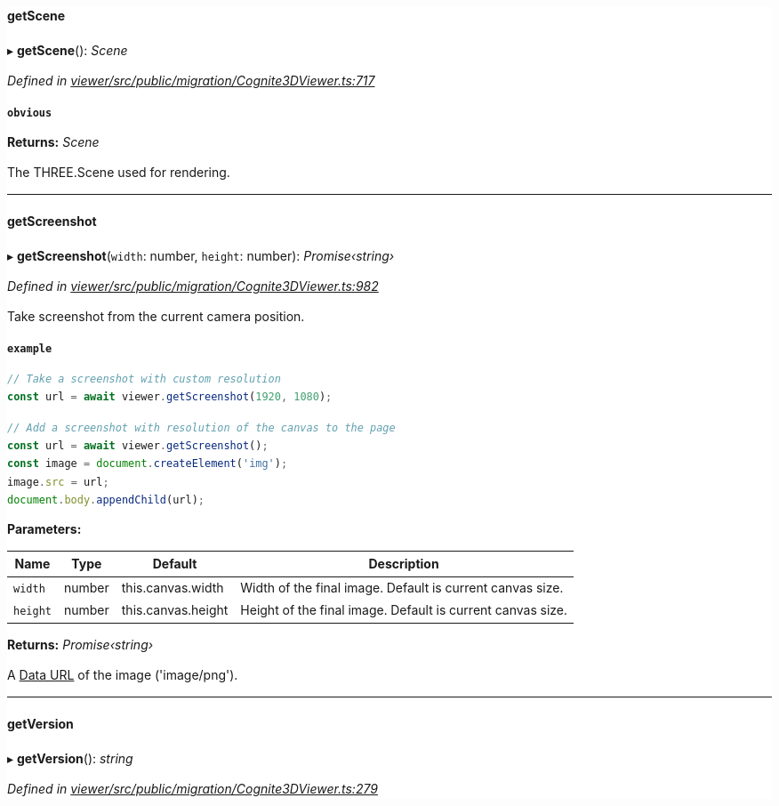 ####  getScene

▸ **getScene**(): *Scene*

*Defined in [viewer/src/public/migration/Cognite3DViewer.ts:717](https://github.com/cognitedata/reveal/blob/5325c4a6/viewer/src/public/migration/Cognite3DViewer.ts#L717)*

**`obvious`** 

**Returns:** *Scene*

The THREE.Scene used for rendering.

___

####  getScreenshot

▸ **getScreenshot**(`width`: number, `height`: number): *Promise‹string›*

*Defined in [viewer/src/public/migration/Cognite3DViewer.ts:982](https://github.com/cognitedata/reveal/blob/5325c4a6/viewer/src/public/migration/Cognite3DViewer.ts#L982)*

Take screenshot from the current camera position.

**`example`** 
```js
// Take a screenshot with custom resolution
const url = await viewer.getScreenshot(1920, 1080);
```
```js
// Add a screenshot with resolution of the canvas to the page
const url = await viewer.getScreenshot();
const image = document.createElement('img');
image.src = url;
document.body.appendChild(url);
```

**Parameters:**

Name | Type | Default | Description |
------ | ------ | ------ | ------ |
`width` | number | this.canvas.width | Width of the final image. Default is current canvas size. |
`height` | number | this.canvas.height | Height of the final image. Default is current canvas size. |

**Returns:** *Promise‹string›*

A [Data URL](https://developer.mozilla.org/en-US/docs/Web/HTTP/Basics_of_HTTP/Data_URIs) of the image ('image/png').

___

####  getVersion

▸ **getVersion**(): *string*

*Defined in [viewer/src/public/migration/Cognite3DViewer.ts:279](https://github.com/cognitedata/reveal/blob/5325c4a6/viewer/src/public/migration/Cognite3DViewer.ts#L279)*
